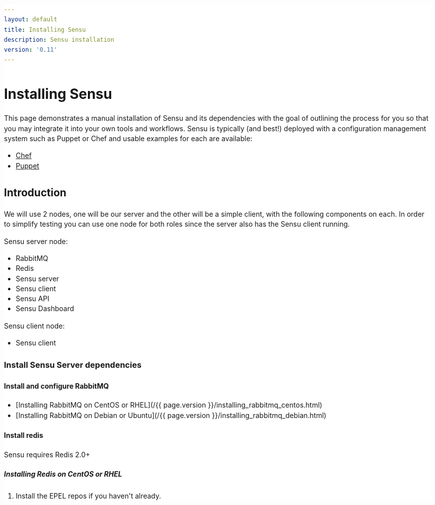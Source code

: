 ```yaml
---
layout: default
title: Installing Sensu
description: Sensu installation
version: '0.11'
---
```


# Installing Sensu

This page demonstrates a manual installation of Sensu and its
dependencies with the goal of outlining the process for you so that you
may integrate it into your own tools and workflows. Sensu is typically
(and best!) deployed with a configuration management system such as
Puppet or Chef and usable examples for each are available:

* [Chef](https://github.com/sensu/sensu-chef)
* [Puppet](https://github.com/sensu/sensu-puppet)

## Introduction

We will use 2 nodes, one will be our server and the other will be a
simple client, with the following components on each. In order to
simplify testing you can use one node for both roles since the server
also has the Sensu client running.

Sensu server node:

- RabbitMQ
- Redis
- Sensu server
- Sensu client
- Sensu API
- Sensu Dashboard

Sensu client node:

- Sensu client

### Install Sensu Server dependencies

#### Install and configure RabbitMQ

- [Installing RabbitMQ on CentOS or RHEL](/{{ page.version }}/installing_rabbitmq_centos.html)
- [Installing RabbitMQ on Debian or Ubuntu](/{{ page.version }}/installing_rabbitmq_debian.html)

#### Install redis

Sensu requires Redis 2.0+

##### Installing Redis on CentOS or RHEL

1. Install the EPEL repos if you haven't already.
